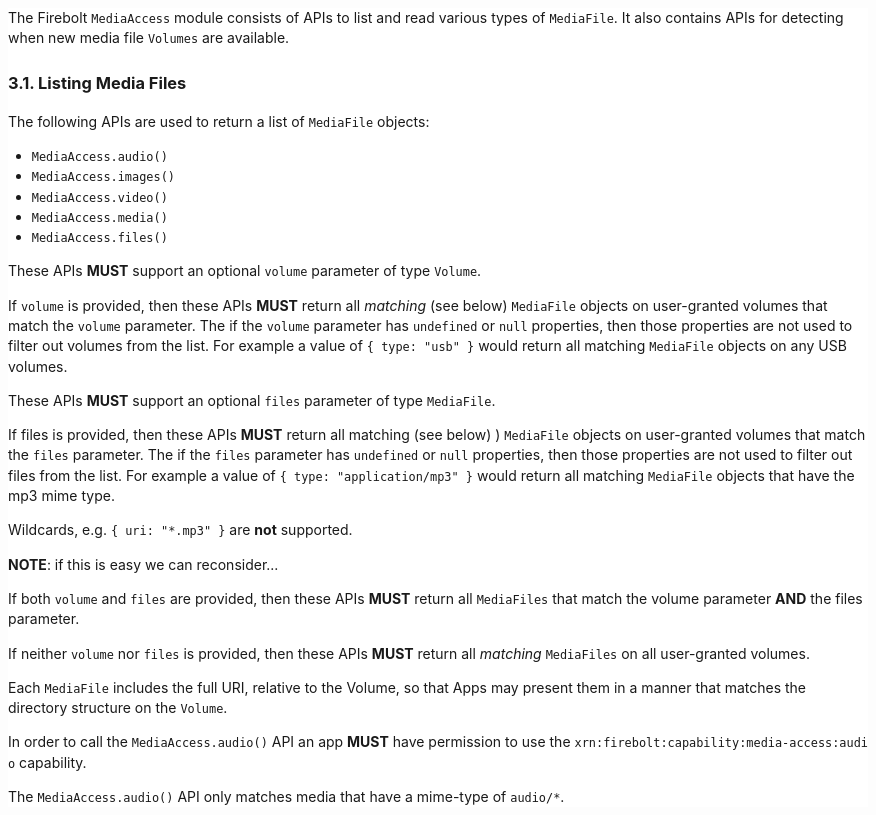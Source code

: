 The Firebolt `MediaAccess` module consists of APIs to list and read
various types of `MediaFile`. It also contains APIs for detecting when
new media file `Volumes` are available.

### 3.1. Listing Media Files

The following APIs are used to return a list of `MediaFile` objects:

-   `MediaAccess.audio()`
-   `MediaAccess.images()`
-   `MediaAccess.video()`
-   `MediaAccess.media()`
-   `MediaAccess.files()`

These APIs **MUST** support an optional `volume` parameter of type
`Volume`.

If `volume` is provided, then these APIs **MUST** return all *matching*
(see below) `MediaFile` objects on user-granted volumes that match the
`volume` parameter. The if the `volume` parameter has `undefined` or
`null` properties, then those properties are not used to filter out
volumes from the list. For example a value of `{ type: "usb" }`
would return all matching `MediaFile` objects on any USB volumes.

These APIs **MUST** support an optional `files` parameter of type
`MediaFile`.

If files is provided, then these APIs **MUST** return all matching (see
below) ) `MediaFile` objects on user-granted volumes that match the
`files` parameter. The if the `files` parameter has `undefined` or
`null` properties, then those properties are not used to filter out
files from the list. For example a value of
`{ type: "application/mp3" }` would return all matching
`MediaFile` objects that have the mp3 mime type.

Wildcards, e.g. `{ uri: "*.mp3" }` are **not** supported.

**NOTE**: if this is easy we can reconsider...

If both `volume` and `files` are provided, then these APIs **MUST**
return all `MediaFiles` that match the volume parameter **AND** the
files parameter.

If neither `volume` nor `files` is provided, then these APIs **MUST**
return all *matching* `MediaFiles` on all user-granted volumes.

Each `MediaFile` includes the full URI, relative to the Volume, so
that Apps may present them in a manner that matches the directory
structure on the `Volume`.

In order to call the `MediaAccess.audio()` API an app **MUST** have
permission to use the `xrn:firebolt:capability:media-access:audio`
capability.

The `MediaAccess.audio()` API only matches media that have a mime-type
of `audio/*`.
